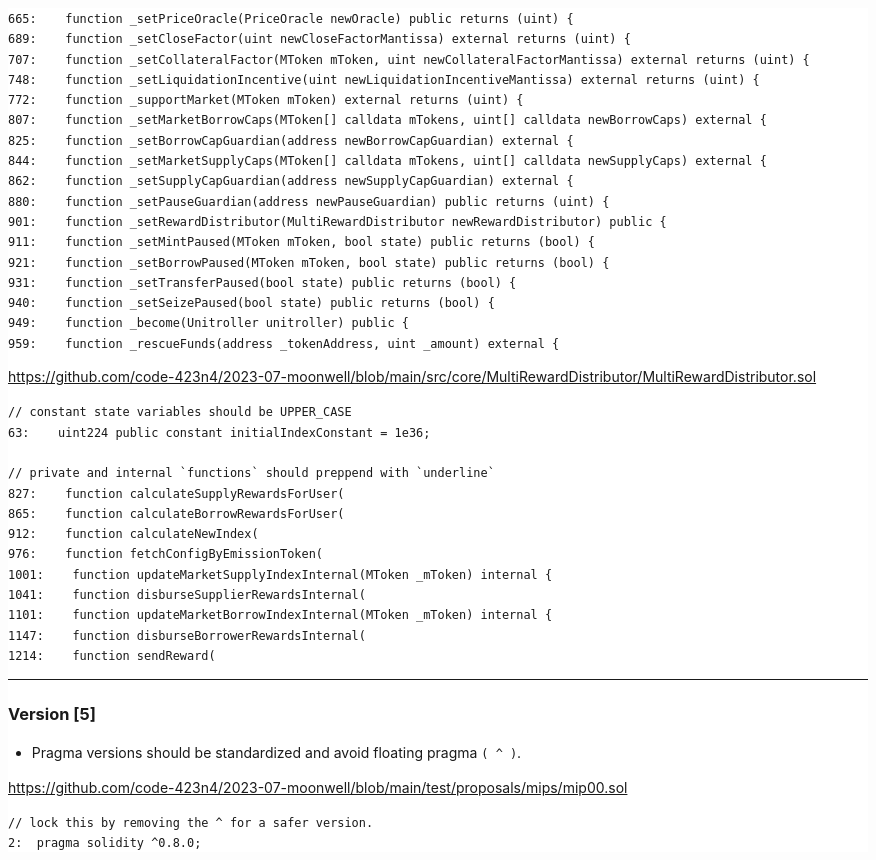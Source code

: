 ```solidity
665:    function _setPriceOracle(PriceOracle newOracle) public returns (uint) {
689:    function _setCloseFactor(uint newCloseFactorMantissa) external returns (uint) {
707:    function _setCollateralFactor(MToken mToken, uint newCollateralFactorMantissa) external returns (uint) {
748:    function _setLiquidationIncentive(uint newLiquidationIncentiveMantissa) external returns (uint) {
772:    function _supportMarket(MToken mToken) external returns (uint) {
807:    function _setMarketBorrowCaps(MToken[] calldata mTokens, uint[] calldata newBorrowCaps) external {
825:    function _setBorrowCapGuardian(address newBorrowCapGuardian) external {
844:    function _setMarketSupplyCaps(MToken[] calldata mTokens, uint[] calldata newSupplyCaps) external {
862:    function _setSupplyCapGuardian(address newSupplyCapGuardian) external {
880:    function _setPauseGuardian(address newPauseGuardian) public returns (uint) {
901:    function _setRewardDistributor(MultiRewardDistributor newRewardDistributor) public {
911:    function _setMintPaused(MToken mToken, bool state) public returns (bool) {
921:    function _setBorrowPaused(MToken mToken, bool state) public returns (bool) {
931:    function _setTransferPaused(bool state) public returns (bool) {
940:    function _setSeizePaused(bool state) public returns (bool) {
949:    function _become(Unitroller unitroller) public {
959:    function _rescueFunds(address _tokenAddress, uint _amount) external {
```

https://github.com/code-423n4/2023-07-moonwell/blob/main/src/core/MultiRewardDistributor/MultiRewardDistributor.sol

```solidity
// constant state variables should be UPPER_CASE
63:    uint224 public constant initialIndexConstant = 1e36;

// private and internal `functions` should preppend with `underline`
827:    function calculateSupplyRewardsForUser(
865:    function calculateBorrowRewardsForUser(
912:    function calculateNewIndex(
976:    function fetchConfigByEmissionToken(
1001:    function updateMarketSupplyIndexInternal(MToken _mToken) internal {
1041:    function disburseSupplierRewardsInternal(
1101:    function updateMarketBorrowIndexInternal(MToken _mToken) internal {
1147:    function disburseBorrowerRewardsInternal(
1214:    function sendReward(
```

---

### Version [5]

- Pragma versions should be standardized and avoid floating pragma `( ^ )`.

https://github.com/code-423n4/2023-07-moonwell/blob/main/test/proposals/mips/mip00.sol

```solidity
// lock this by removing the ^ for a safer version.
2:  pragma solidity ^0.8.0;
```
